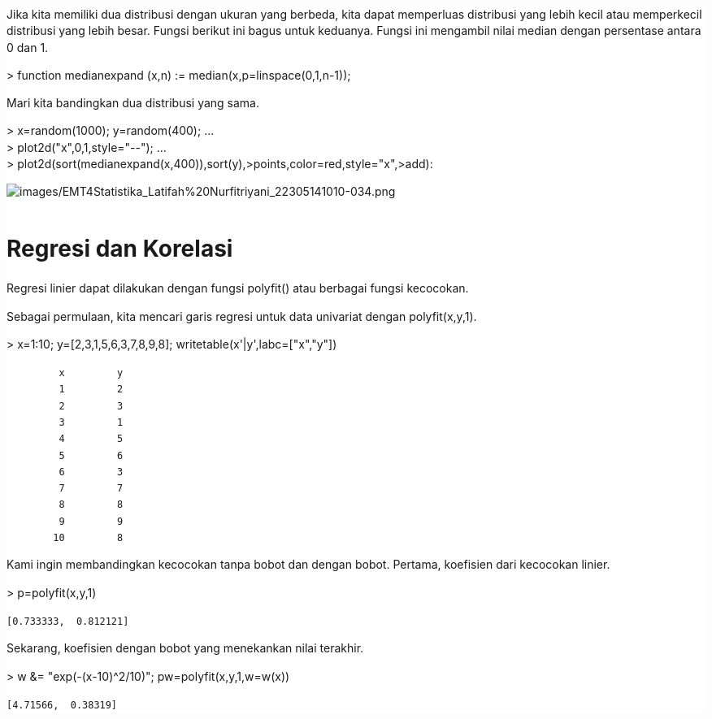 Jika kita memiliki dua distribusi dengan ukuran yang berbeda, kita
dapat memperluas distribusi yang lebih kecil atau memperkecil
distribusi yang lebih besar. Fungsi berikut ini bagus untuk keduanya.
Fungsi ini mengambil nilai median dengan persentase antara 0 dan 1.


\> function medianexpand (x,n) := median(x,p=linspace(0,1,n-1));


Mari kita bandingkan dua distribusi yang sama.


\> x=random(1000); y=random(400); ...  
\>    plot2d("x",0,1,style="--"); ...  
\>    plot2d(sort(medianexpand(x,400)),sort(y),\>points,color=red,style="x",\>add):


![images/EMT4Statistika_Latifah%20Nurfitriyani_22305141010-034.png](images/EMT4Statistika_Latifah%20Nurfitriyani_22305141010-034.png)

# Regresi dan Korelasi

Regresi linier dapat dilakukan dengan fungsi polyfit() atau berbagai
fungsi kecocokan.


Sebagai permulaan, kita mencari garis regresi untuk data univariat
dengan polyfit(x,y,1).


\> x=1:10; y=[2,3,1,5,6,3,7,8,9,8]; writetable(x'|y',labc=["x","y"])


             x         y
             1         2
             2         3
             3         1
             4         5
             5         6
             6         3
             7         7
             8         8
             9         9
            10         8

Kami ingin membandingkan kecocokan tanpa bobot dan dengan bobot.
Pertama, koefisien dari kecocokan linier.


\> p=polyfit(x,y,1)


    [0.733333,  0.812121]

Sekarang, koefisien dengan bobot yang menekankan nilai terakhir.


\> w &= "exp(-(x-10)^2/10)"; pw=polyfit(x,y,1,w=w(x))


    [4.71566,  0.38319]

